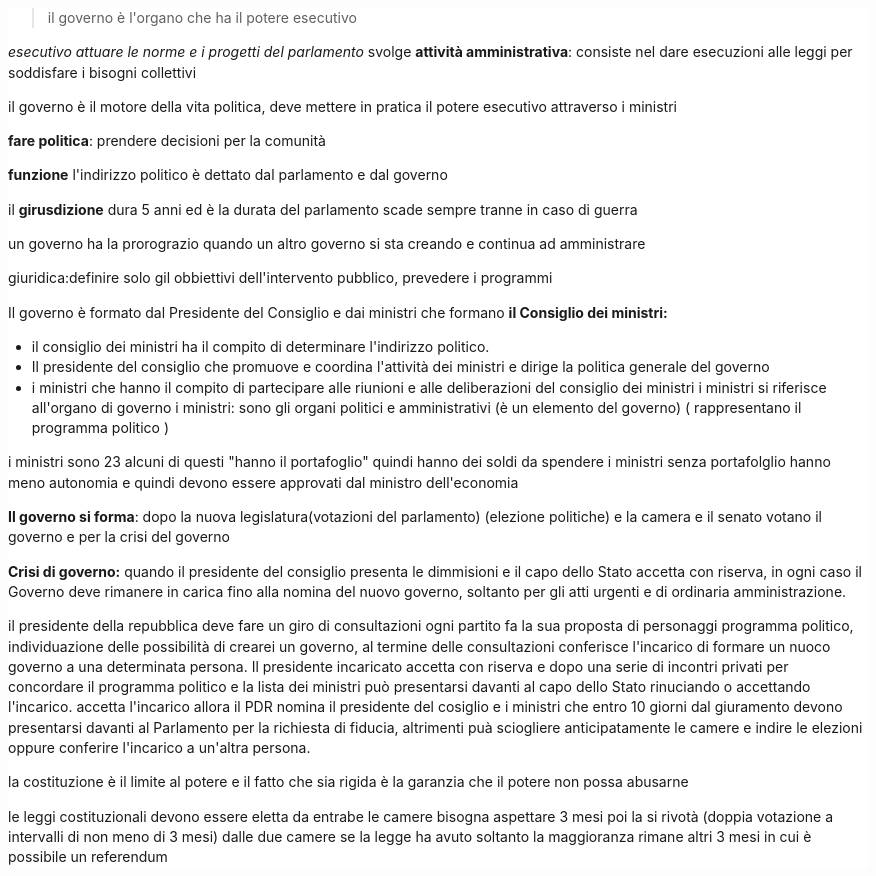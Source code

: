 > il governo è l'organo che ha il potere esecutivo

*esecutivo attuare le norme e i progetti del parlamento*
svolge **attività amministrativa**: consiste nel dare esecuzioni alle leggi per soddisfare i bisogni collettivi

il governo è il motore della vita politica, deve mettere in pratica il potere esecutivo attraverso i ministri

**fare politica**: prendere decisioni per la comunità

**funzione** l'indirizzo politico è dettato dal parlamento e dal  governo

il **girusdizione** dura 5 anni ed è la durata del parlamento scade sempre tranne in caso di guerra

un governo ha la prorograzio quando un altro governo si sta creando e continua ad amministrare

giuridica:definire solo gil obbiettivi dell'intervento pubblico, prevedere i programmi

Il governo è formato dal Presidente del Consiglio e dai ministri che formano **il Consiglio dei ministri:**
- il consiglio dei ministri ha il compito di determinare l'indirizzo politico.
- Il presidente del consiglio che promuove e coordina l'attività dei ministri e dirige la politica generale del governo
- i ministri che hanno il compito di partecipare alle riunioni e alle deliberazioni del consiglio dei ministri
i ministri si riferisce all'organo di governo
i ministri: sono gli organi politici e amministrativi (è un elemento del governo)
( rappresentano il programma politico )

i ministri sono 23 alcuni di questi "hanno il portafoglio" quindi hanno dei soldi da spendere 
i ministri senza portafolglio hanno meno autonomia e quindi devono essere approvati dal ministro 
dell'economia

**Il governo si forma**: dopo la nuova legislatura(votazioni del parlamento)
(elezione politiche) e la camera e il senato votano il governo e per la crisi del governo


**Crisi di governo:** 
quando il presidente del consiglio presenta le dimmisioni e il capo dello Stato accetta con riserva, in ogni caso il Governo deve rimanere in carica fino alla nomina del nuovo governo, soltanto per gli atti urgenti e di ordinaria amministrazione.

il presidente della repubblica deve fare un giro di consultazioni ogni partito fa la sua proposta di personaggi programma politico, individuazione delle possibilità di crearei un governo, al termine delle consultazioni conferisce l'incarico di formare un nuoco governo a una determinata persona.
Il presidente incaricato accetta con riserva e dopo una serie di incontri privati per concordare il programma politico e la lista dei ministri può presentarsi davanti al capo dello Stato rinuciando o accettando l'incarico.
accetta l'incarico allora il PDR nomina il presidente del cosiglio e i ministri che entro 10 giorni dal giuramento devono presentarsi davanti al Parlamento per la richiesta di fiducia, altrimenti puà sciogliere anticipatamente le camere e indire le elezioni oppure conferire l'incarico a un'altra persona.

la costituzione è il limite al potere e il fatto che sia rigida è la garanzia che il potere non possa abusarne

le leggi costituzionali devono essere eletta da entrabe le camere bisogna aspettare 3 mesi 
poi la si rivotà (doppia votazione a intervalli di non meno di 3 mesi) dalle due camere
se la legge ha avuto soltanto la maggioranza rimane altri 3 mesi in cui è possibile un referendum
